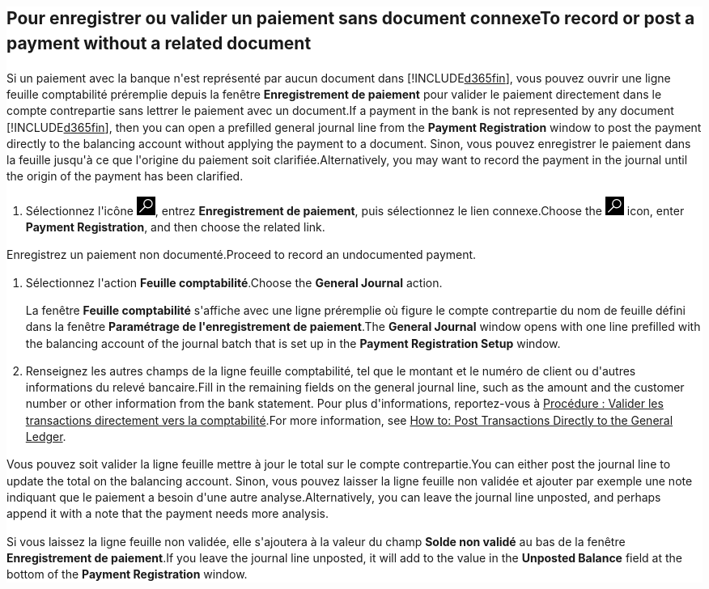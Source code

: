 ## <a name="to-record-or-post-a-payment-without-a-related-document"></a><span data-ttu-id="d0658-238">Pour enregistrer ou valider un paiement sans document connexe</span><span class="sxs-lookup"><span data-stu-id="d0658-238">To record or post a payment without a related document</span></span>
<span data-ttu-id="d0658-239">Si un paiement avec la banque n'est représenté par aucun document dans [!INCLUDE[d365fin](includes/d365fin_md.md)], vous pouvez ouvrir une ligne feuille comptabilité préremplie depuis la fenêtre **Enregistrement de paiement** pour valider le paiement directement dans le compte contrepartie sans lettrer le paiement avec un document.</span><span class="sxs-lookup"><span data-stu-id="d0658-239">If a payment in the bank is not represented by any document [!INCLUDE[d365fin](includes/d365fin_md.md)], then you can open a prefilled general journal line from the **Payment Registration** window to post the payment directly to the balancing account without applying the payment to a document.</span></span> <span data-ttu-id="d0658-240">Sinon, vous pouvez enregistrer le paiement dans la feuille jusqu'à ce que l'origine du paiement soit clarifiée.</span><span class="sxs-lookup"><span data-stu-id="d0658-240">Alternatively, you may want to record the payment in the journal until the origin of the payment has been clarified.</span></span>  

1. <span data-ttu-id="d0658-241">Sélectionnez l'icône ![Page ou état pour la recherche](media/ui-search/search_small.png "Page ou état pour la recherche"), entrez **Enregistrement de paiement**, puis sélectionnez le lien connexe.</span><span class="sxs-lookup"><span data-stu-id="d0658-241">Choose the ![Search for Page or Report](media/ui-search/search_small.png "Search for Page or Report icon") icon, enter **Payment Registration**, and then choose the related link.</span></span>  

<span data-ttu-id="d0658-242">Enregistrez un paiement non documenté.</span><span class="sxs-lookup"><span data-stu-id="d0658-242">Proceed to record an undocumented payment.</span></span>  

1. <span data-ttu-id="d0658-243">Sélectionnez l'action **Feuille comptabilité**.</span><span class="sxs-lookup"><span data-stu-id="d0658-243">Choose the **General Journal** action.</span></span>  

    <span data-ttu-id="d0658-244">La fenêtre **Feuille comptabilité** s'affiche avec une ligne préremplie où figure le compte contrepartie du nom de feuille défini dans la fenêtre **Paramétrage de l'enregistrement de paiement**.</span><span class="sxs-lookup"><span data-stu-id="d0658-244">The **General Journal** window opens with one line prefilled with the balancing account of the journal batch that is set up in the **Payment Registration Setup** window.</span></span>  
2. <span data-ttu-id="d0658-245">Renseignez les autres champs de la ligne feuille comptabilité, tel que le montant et le numéro de client ou d'autres informations du relevé bancaire.</span><span class="sxs-lookup"><span data-stu-id="d0658-245">Fill in the remaining fields on the general journal line, such as the amount and the customer number or other information from the bank statement.</span></span> <span data-ttu-id="d0658-246">Pour plus d'informations, reportez-vous à [Procédure : Valider les transactions directement vers la comptabilité](finance-how-post-transactions-directly.md).</span><span class="sxs-lookup"><span data-stu-id="d0658-246">For more information, see [How to: Post Transactions Directly to the General Ledger](finance-how-post-transactions-directly.md).</span></span>  

<span data-ttu-id="d0658-247">Vous pouvez soit valider la ligne feuille mettre à jour le total sur le compte contrepartie.</span><span class="sxs-lookup"><span data-stu-id="d0658-247">You can either post the journal line to update the total on the balancing account.</span></span> <span data-ttu-id="d0658-248">Sinon, vous pouvez laisser la ligne feuille non validée et ajouter par exemple une note indiquant que le paiement a besoin d'une autre analyse.</span><span class="sxs-lookup"><span data-stu-id="d0658-248">Alternatively, you can leave the journal line unposted, and perhaps append it with a note that the payment needs more analysis.</span></span>  

<span data-ttu-id="d0658-249">Si vous laissez la ligne feuille non validée, elle s'ajoutera à la valeur du champ **Solde non validé** au bas de la fenêtre **Enregistrement de paiement**.</span><span class="sxs-lookup"><span data-stu-id="d0658-249">If you leave the journal line unposted, it will add to the value in the **Unposted Balance** field at the bottom of the **Payment Registration** window.</span></span>  

